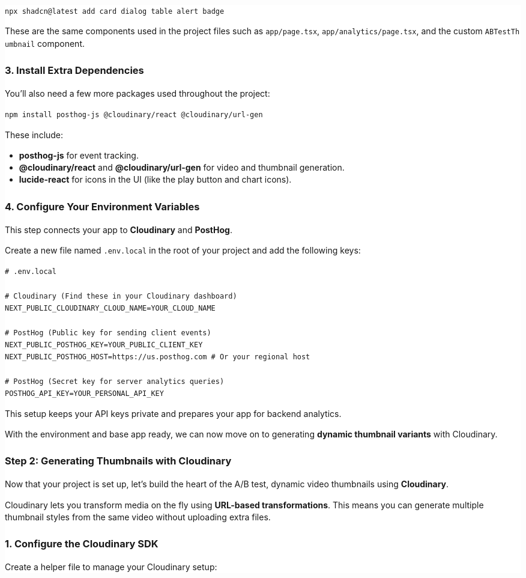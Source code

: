 ```bash
npx shadcn@latest add card dialog table alert badge
```

These are the same components used in the project files such as `app/page.tsx`, `app/analytics/page.tsx`, and the custom `ABTestThumbnail` component.

### 3. Install Extra Dependencies

You’ll also need a few more packages used throughout the project:

```bash
npm install posthog-js @cloudinary/react @cloudinary/url-gen
```

These include:

- **posthog-js** for event tracking.
- **@cloudinary/react** and **@cloudinary/url-gen** for video and thumbnail generation.
- **lucide-react** for icons in the UI (like the play button and chart icons).

### 4. Configure Your Environment Variables

This step connects your app to **Cloudinary** and **PostHog**.

Create a new file named `.env.local` in the root of your project and add the following keys:

```
# .env.local

# Cloudinary (Find these in your Cloudinary dashboard)
NEXT_PUBLIC_CLOUDINARY_CLOUD_NAME=YOUR_CLOUD_NAME

# PostHog (Public key for sending client events)
NEXT_PUBLIC_POSTHOG_KEY=YOUR_PUBLIC_CLIENT_KEY
NEXT_PUBLIC_POSTHOG_HOST=https://us.posthog.com # Or your regional host

# PostHog (Secret key for server analytics queries)
POSTHOG_API_KEY=YOUR_PERSONAL_API_KEY
```

This setup keeps your API keys private and prepares your app for backend analytics.

With the environment and base app ready, we can now move on to generating **dynamic thumbnail variants** with Cloudinary.

### Step 2: Generating Thumbnails with Cloudinary

Now that your project is set up, let’s build the heart of the A/B test, dynamic video thumbnails using **Cloudinary**.

Cloudinary lets you transform media on the fly using **URL-based transformations**. This means you can generate multiple thumbnail styles from the same video without uploading extra files.

### 1. Configure the Cloudinary SDK

Create a helper file to manage your Cloudinary setup:
